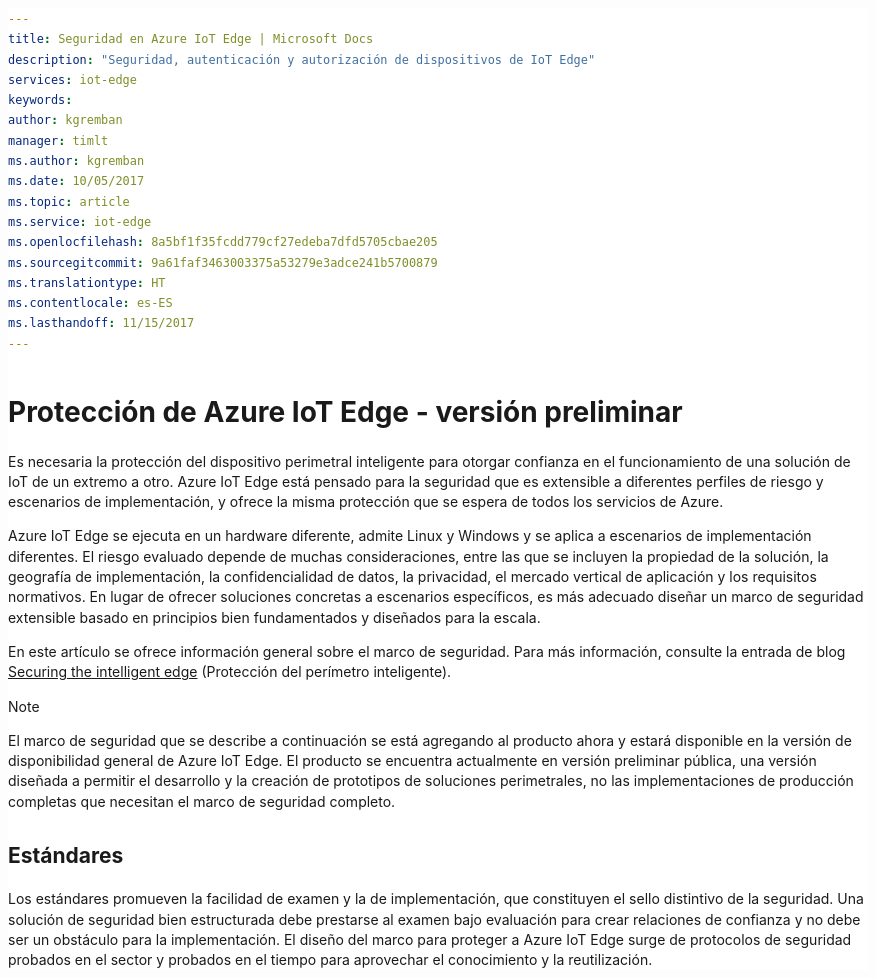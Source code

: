 ```yaml
---
title: Seguridad en Azure IoT Edge | Microsoft Docs
description: "Seguridad, autenticación y autorización de dispositivos de IoT Edge"
services: iot-edge
keywords: 
author: kgremban
manager: timlt
ms.author: kgremban
ms.date: 10/05/2017
ms.topic: article
ms.service: iot-edge
ms.openlocfilehash: 8a5bf1f35fcdd779cf27edeba7dfd5705cbae205
ms.sourcegitcommit: 9a61faf3463003375a53279e3adce241b5700879
ms.translationtype: HT
ms.contentlocale: es-ES
ms.lasthandoff: 11/15/2017
---
```

# <a name="securing-azure-iot-edge---preview"></a>Protección de Azure IoT Edge - versión preliminar

Es necesaria la protección del dispositivo perimetral inteligente para otorgar confianza en el funcionamiento de una solución de IoT de un extremo a otro. Azure IoT Edge está pensado para la seguridad que es extensible a diferentes perfiles de riesgo y escenarios de implementación, y ofrece la misma protección que se espera de todos los servicios de Azure.

Azure IoT Edge se ejecuta en un hardware diferente, admite Linux y Windows y se aplica a escenarios de implementación diferentes.  El riesgo evaluado depende de muchas consideraciones, entre las que se incluyen la propiedad de la solución, la geografía de implementación, la confidencialidad de datos, la privacidad, el mercado vertical de aplicación y los requisitos normativos.  En lugar de ofrecer soluciones concretas a escenarios específicos, es más adecuado diseñar un marco de seguridad extensible basado en principios bien fundamentados y diseñados para la escala. 
 
En este artículo se ofrece información general sobre el marco de seguridad. Para más información, consulte la entrada de blog [Securing the intelligent edge][lnk-edge-blog] (Protección del perímetro inteligente).

>[!NOTE]
>El marco de seguridad que se describe a continuación se está agregando al producto ahora y estará disponible en la versión de disponibilidad general de Azure IoT Edge. El producto se encuentra actualmente en versión preliminar pública, una versión diseñada a permitir el desarrollo y la creación de prototipos de soluciones perimetrales, no las implementaciones de producción completas que necesitan el marco de seguridad completo.   

## <a name="standards"></a>Estándares

Los estándares promueven la facilidad de examen y la de implementación, que constituyen el sello distintivo de la seguridad.  Una solución de seguridad bien estructurada debe prestarse al examen bajo evaluación para crear relaciones de confianza y no debe ser un obstáculo para la implementación.  El diseño del marco para proteger a Azure IoT Edge surge de protocolos de seguridad probados en el sector y probados en el tiempo para aprovechar el conocimiento y la reutilización. 


[lnk-edge-blog]: https://azure.microsoft.com/blog/securing-the-intelligent-edge/ 